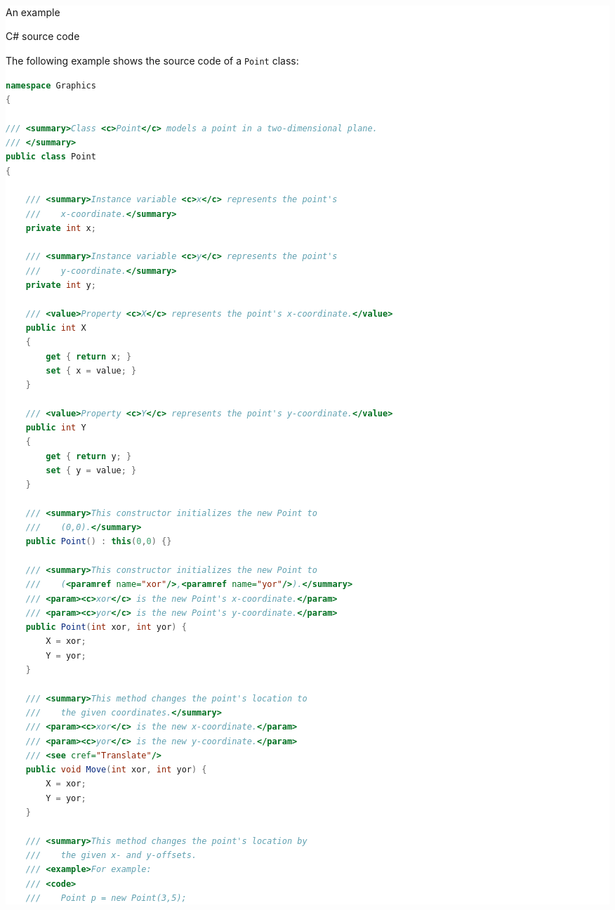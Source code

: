An example

C# source code

The following example shows the source code of a `Point` class:

```csharp
namespace Graphics
{

/// <summary>Class <c>Point</c> models a point in a two-dimensional plane.
/// </summary>
public class Point 
{

    /// <summary>Instance variable <c>x</c> represents the point's
    ///    x-coordinate.</summary>
    private int x;

    /// <summary>Instance variable <c>y</c> represents the point's
    ///    y-coordinate.</summary>
    private int y;

    /// <value>Property <c>X</c> represents the point's x-coordinate.</value>
    public int X
    {
        get { return x; }
        set { x = value; }
    }

    /// <value>Property <c>Y</c> represents the point's y-coordinate.</value>
    public int Y
    {
        get { return y; }
        set { y = value; }
    }

    /// <summary>This constructor initializes the new Point to
    ///    (0,0).</summary>
    public Point() : this(0,0) {}

    /// <summary>This constructor initializes the new Point to
    ///    (<paramref name="xor"/>,<paramref name="yor"/>).</summary>
    /// <param><c>xor</c> is the new Point's x-coordinate.</param>
    /// <param><c>yor</c> is the new Point's y-coordinate.</param>
    public Point(int xor, int yor) {
        X = xor;
        Y = yor;
    }

    /// <summary>This method changes the point's location to
    ///    the given coordinates.</summary>
    /// <param><c>xor</c> is the new x-coordinate.</param>
    /// <param><c>yor</c> is the new y-coordinate.</param>
    /// <see cref="Translate"/>
    public void Move(int xor, int yor) {
        X = xor;
        Y = yor;
    }

    /// <summary>This method changes the point's location by
    ///    the given x- and y-offsets.
    /// <example>For example:
    /// <code>
    ///    Point p = new Point(3,5);
```